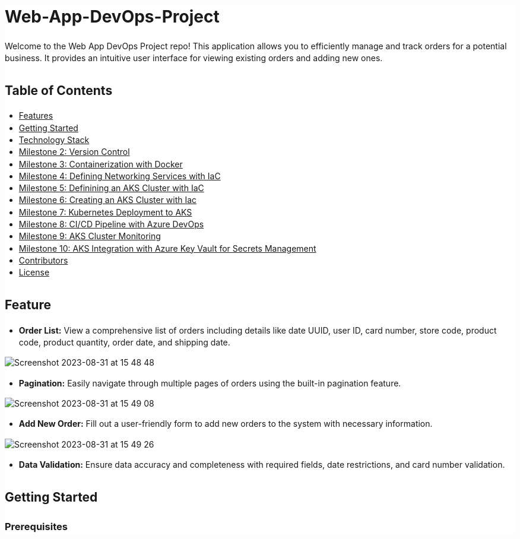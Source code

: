 # Web-App-DevOps-Project

Welcome to the Web App DevOps Project repo! This application allows you to efficiently manage and track orders for a potential business. It provides an intuitive user interface for viewing existing orders and adding new ones.

## Table of Contents

- [Features](#features)
- [Getting Started](#getting-started)
- [Technology Stack](#technology-stack)
- [Milestone 2: Version Control](#milestone-2-version-control)
- [Milestone 3: Containerization with Docker](#milestone-3-containerization-with-docker)
- [Milestone 4: Defining Networking Services with IaC](#milestone-4-defining-networking-services-with-iac)
- [Milestone 5: Definining an AKS Cluster with IaC](#milestone-5-defining-an-aks-cluster-with-iac)
- [Milestone 6: Creating an AKS Cluster with Iac](#milestone-6-creating-an-aks-cluster-with-Iac)
- [Milestone 7: Kubernetes Deployment to AKS](#milestone-7-kubernetes-deployment-to-aks)
- [Milestone 8: CI/CD Pipeline with Azure DevOps](#milestone-8-ci/cd-pipeline-with-azure-devops)
- [Milestone 9: AKS Cluster Monitoring](#milestone-9-aks-cluster-monitoring)
- [Milestone 10: AKS Integration with Azure Key Vault for Secrets Management](#milestone-10-aks-integration-with-azure-key-vault-for-secrets-management)
- [Contributors](#contributors)
- [License](#license)



## Feature

- **Order List:** View a comprehensive list of orders including details like date UUID, user ID, card number, store code, product code, product quantity, order date, and shipping date.
  
![Screenshot 2023-08-31 at 15 48 48](https://github.com/maya-a-iuga/Web-App-DevOps-Project/assets/104773240/3a3bae88-9224-4755-bf62-567beb7bf692)

- **Pagination:** Easily navigate through multiple pages of orders using the built-in pagination feature.
  
![Screenshot 2023-08-31 at 15 49 08](https://github.com/maya-a-iuga/Web-App-DevOps-Project/assets/104773240/d92a045d-b568-4695-b2b9-986874b4ed5a)

- **Add New Order:** Fill out a user-friendly form to add new orders to the system with necessary information.
  
![Screenshot 2023-08-31 at 15 49 26](https://github.com/maya-a-iuga/Web-App-DevOps-Project/assets/104773240/83236d79-6212-4fc3-afa3-3cee88354b1a)

- **Data Validation:** Ensure data accuracy and completeness with required fields, date restrictions, and card number validation.

## Getting Started

### Prerequisites
